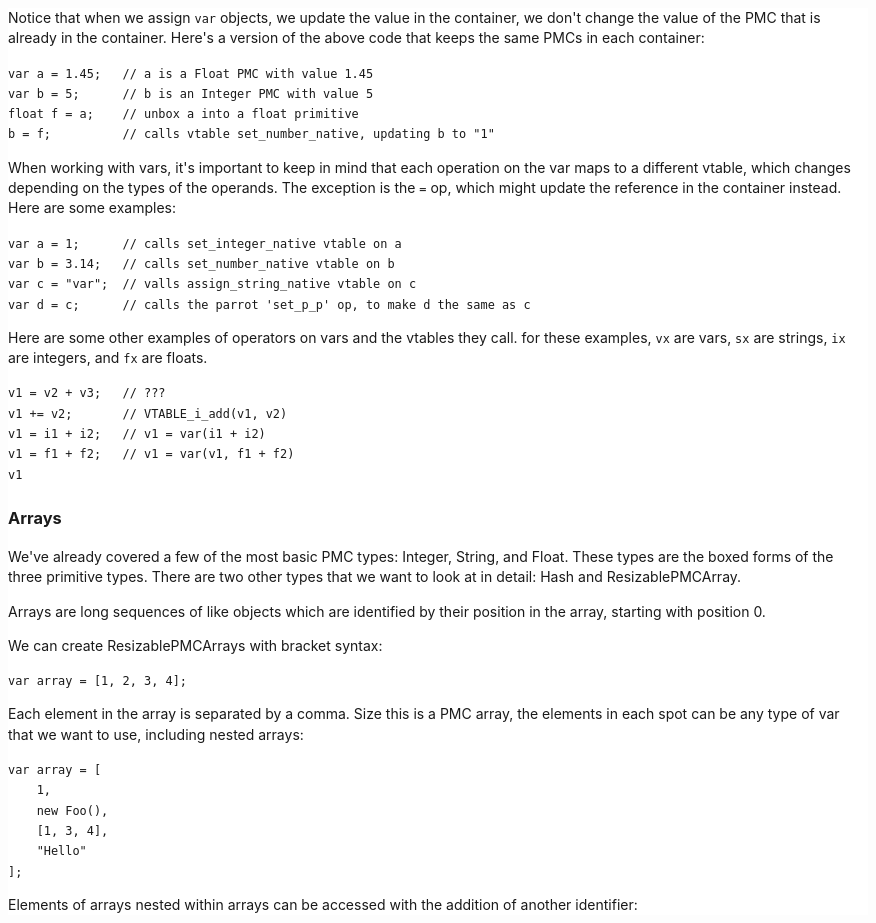 Notice that when we assign `var` objects, we update the value in the
container, we don't change the value of the PMC that is already in the
container. Here's a version of the above code that keeps the same PMCs in
each container:

    var a = 1.45;   // a is a Float PMC with value 1.45
    var b = 5;      // b is an Integer PMC with value 5
    float f = a;    // unbox a into a float primitive
    b = f;          // calls vtable set_number_native, updating b to "1"

When working with vars, it's important to keep in mind that each operation on
the var maps to a different vtable, which changes depending on the types of
the operands. The exception is the `=` op, which might update the reference
in the container instead. Here are some examples:

    var a = 1;      // calls set_integer_native vtable on a
    var b = 3.14;   // calls set_number_native vtable on b
    var c = "var";  // valls assign_string_native vtable on c
    var d = c;      // calls the parrot 'set_p_p' op, to make d the same as c

Here are some other examples of operators on vars and the vtables they call.
for these examples, `vx` are vars, `sx` are strings, `ix` are integers, and
`fx` are floats.

    v1 = v2 + v3;   // ???
    v1 += v2;       // VTABLE_i_add(v1, v2)
    v1 = i1 + i2;   // v1 = var(i1 + i2)
    v1 = f1 + f2;   // v1 = var(v1, f1 + f2)
    v1

### Arrays

We've already covered a few of the most basic PMC types: Integer, String, and
Float. These types are the boxed forms of the three primitive types. There are
two other types that we want to look at in detail: Hash and ResizablePMCArray.

Arrays are long sequences of like objects which are identified by their
position in the array, starting with position 0.

We can create ResizablePMCArrays with bracket syntax:

    var array = [1, 2, 3, 4];

Each element in the array is separated by a comma. Size this is a PMC array,
the elements in each spot can be any type of var that we want to use,
including nested arrays:

    var array = [
        1,
        new Foo(),
        [1, 3, 4],
        "Hello"
    ];

Elements of arrays nested within arrays can be accessed with the addition of
another identifier:
